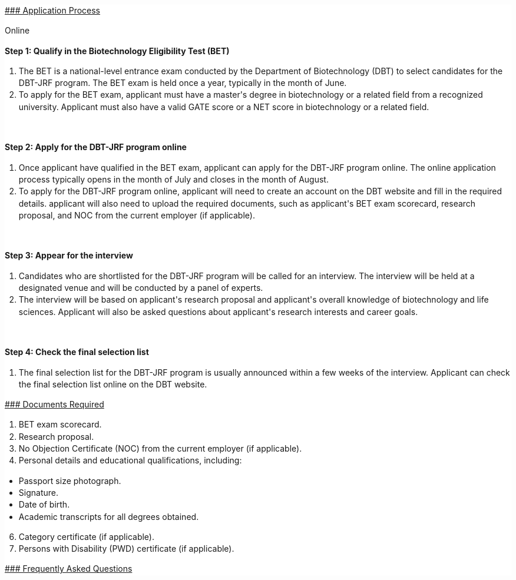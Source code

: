 [### Application Process](https://www.myscheme.gov.in/schemes/jrfbio#application-process)

Online

**Step 1: Qualify in the Biotechnology Eligibility Test (BET)**

1.  The BET is a national-level entrance exam conducted by the Department of Biotechnology (DBT) to select candidates for the DBT-JRF program. The BET exam is held once a year, typically in the month of June.
2.  To apply for the BET exam, applicant must have a master's degree in biotechnology or a related field from a recognized university. Applicant must also have a valid GATE score or a NET score in biotechnology or a related field.

﻿

**Step 2: Apply for the DBT-JRF program online**

1.  Once applicant have qualified in the BET exam, applicant can apply for the DBT-JRF program online. The online application process typically opens in the month of July and closes in the month of August.
2.  To apply for the DBT-JRF program online, applicant will need to create an account on the DBT website and fill in the required details. applicant will also need to upload the required documents, such as applicant's BET exam scorecard, research proposal, and NOC from the current employer (if applicable).

﻿

**Step 3: Appear for the interview**

1.  Candidates who are shortlisted for the DBT-JRF program will be called for an interview. The interview will be held at a designated venue and will be conducted by a panel of experts.
2.  The interview will be based on applicant's research proposal and applicant's overall knowledge of biotechnology and life sciences. Applicant will also be asked questions about applicant's research interests and career goals.

﻿

**Step 4: Check the final selection list**

1.  The final selection list for the DBT-JRF program is usually announced within a few weeks of the interview. Applicant can check the final selection list online on the DBT website.

[### Documents Required](https://www.myscheme.gov.in/schemes/jrfbio#documents-required)

1.  BET exam scorecard.
2.  Research proposal.
3.  No Objection Certificate (NOC) from the current employer (if applicable).
4.  Personal details and educational qualifications, including:

*   Passport size photograph.
*   Signature.
*   Date of birth.
*   Academic transcripts for all degrees obtained.

6.  Category certificate (if applicable).
7.  Persons with Disability (PWD) certificate (if applicable).

[### Frequently Asked Questions](https://www.myscheme.gov.in/schemes/jrfbio#faqs)
